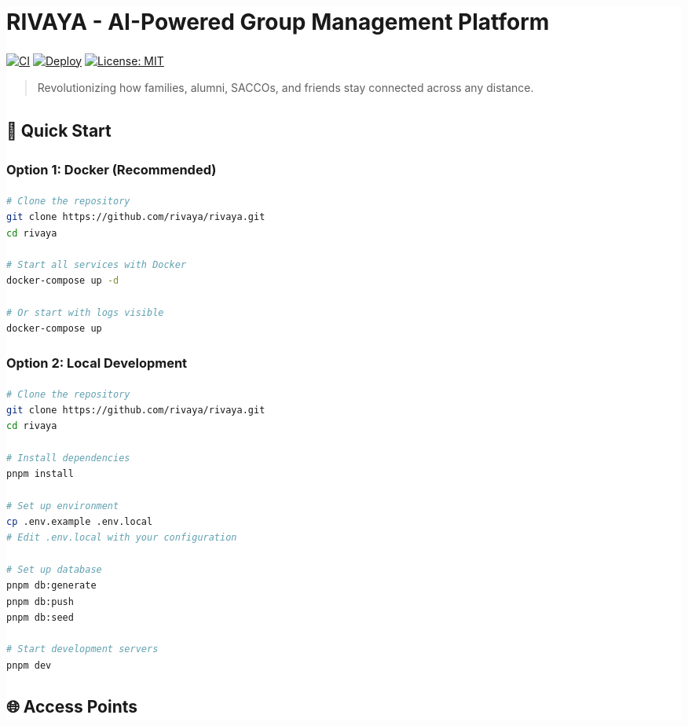# RIVAYA - AI-Powered Group Management Platform

[![CI](https://github.com/rivaya/rivaya/actions/workflows/ci.yml/badge.svg)](https://github.com/rivaya/rivaya/actions/workflows/ci.yml)
[![Deploy](https://github.com/rivaya/rivaya/actions/workflows/deploy.yml/badge.svg)](https://github.com/rivaya/rivaya/actions/workflows/deploy.yml)
[![License: MIT](https://img.shields.io/badge/License-MIT-yellow.svg)](https://opensource.org/licenses/MIT)

> Revolutionizing how families, alumni, SACCOs, and friends stay connected across any distance.

## 🚀 Quick Start

### Option 1: Docker (Recommended)

```bash
# Clone the repository
git clone https://github.com/rivaya/rivaya.git
cd rivaya

# Start all services with Docker
docker-compose up -d

# Or start with logs visible
docker-compose up
```

### Option 2: Local Development

```bash
# Clone the repository
git clone https://github.com/rivaya/rivaya.git
cd rivaya

# Install dependencies
pnpm install

# Set up environment
cp .env.example .env.local
# Edit .env.local with your configuration

# Set up database
pnpm db:generate
pnpm db:push
pnpm db:seed

# Start development servers
pnpm dev
```

## 🌐 Access Points
